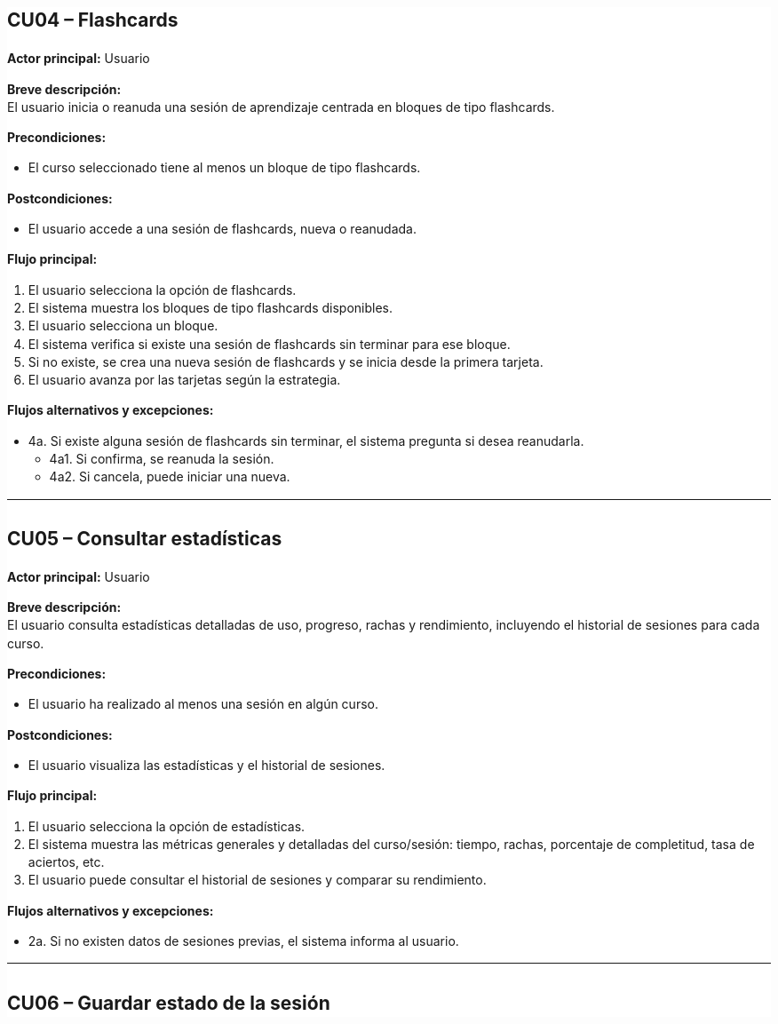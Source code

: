 
## CU04 – Flashcards

**Actor principal:** Usuario

**Breve descripción:**  
El usuario inicia o reanuda una sesión de aprendizaje centrada en bloques de tipo flashcards.

**Precondiciones:**  
- El curso seleccionado tiene al menos un bloque de tipo flashcards.

**Postcondiciones:**  
- El usuario accede a una sesión de flashcards, nueva o reanudada.

**Flujo principal:**
1. El usuario selecciona la opción de flashcards.
2. El sistema muestra los bloques de tipo flashcards disponibles.
3. El usuario selecciona un bloque.
4. El sistema verifica si existe una sesión de flashcards sin terminar para ese bloque.
5. Si no existe, se crea una nueva sesión de flashcards y se inicia desde la primera tarjeta.
6. El usuario avanza por las tarjetas según la estrategia.

**Flujos alternativos y excepciones:**
- 4a. Si existe alguna sesión de flashcards sin terminar, el sistema pregunta si desea reanudarla.
  - 4a1. Si confirma, se reanuda la sesión.
  - 4a2. Si cancela, puede iniciar una nueva.

---

## CU05 – Consultar estadísticas

**Actor principal:** Usuario

**Breve descripción:**  
El usuario consulta estadísticas detalladas de uso, progreso, rachas y rendimiento, incluyendo el historial de sesiones para cada curso.

**Precondiciones:**  
- El usuario ha realizado al menos una sesión en algún curso.

**Postcondiciones:**  
- El usuario visualiza las estadísticas y el historial de sesiones.

**Flujo principal:**
1. El usuario selecciona la opción de estadísticas.
2. El sistema muestra las métricas generales y detalladas del curso/sesión: tiempo, rachas, porcentaje de completitud, tasa de aciertos, etc.
3. El usuario puede consultar el historial de sesiones y comparar su rendimiento.

**Flujos alternativos y excepciones:**
- 2a. Si no existen datos de sesiones previas, el sistema informa al usuario.

---

## CU06 – Guardar estado de la sesión
